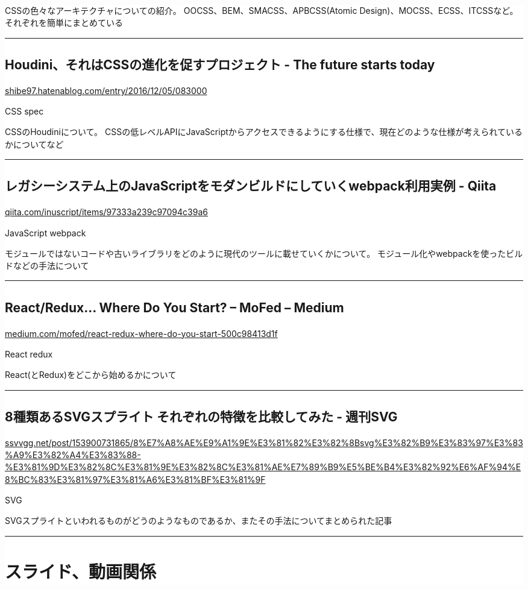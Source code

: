 CSSの色々なアーキテクチャについての紹介。
OOCSS、BEM、SMACSS、APBCSS(Atomic Design)、MOCSS、ECSS、ITCSSなど。
それぞれを簡単にまとめている

----

## Houdini、それはCSSの進化を促すプロジェクト - The future starts today
[shibe97.hatenablog.com/entry/2016/12/05/083000](http://shibe97.hatenablog.com/entry/2016/12/05/083000 "Houdini、それはCSSの進化を促すプロジェクト - The future starts today")

<p class="jser-tags jser-tag-icon"><span class="jser-tag">CSS</span> <span class="jser-tag">spec</span></p>

CSSのHoudiniについて。
CSSの低レベルAPIにJavaScriptからアクセスできるようにする仕様で、現在どのような仕様が考えられているかについてなど

----

## レガシーシステム上のJavaScriptをモダンビルドにしていくwebpack利用実例 - Qiita
[qiita.com/inuscript/items/97333a239c97094c39a6](http://qiita.com/inuscript/items/97333a239c97094c39a6 "レガシーシステム上のJavaScriptをモダンビルドにしていくwebpack利用実例 - Qiita")

<p class="jser-tags jser-tag-icon"><span class="jser-tag">JavaScript</span> <span class="jser-tag">webpack</span></p>

モジュールではないコードや古いライブラリをどのように現代のツールに載せていくかについて。
モジュール化やwebpackを使ったビルドなどの手法について

----

## React/Redux… Where Do You Start? – MoFed – Medium
[medium.com/mofed/react-redux-where-do-you-start-500c98413d1f](https://medium.com/mofed/react-redux-where-do-you-start-500c98413d1f "React/Redux… Where Do You Start? – MoFed – Medium")

<p class="jser-tags jser-tag-icon"><span class="jser-tag">React</span> <span class="jser-tag">redux</span></p>

React(とRedux)をどこから始めるかについて

----

## 8種類あるSVGスプライト それぞれの特徴を比較してみた - 週刊SVG
[ssvvgg.net/post/153900731865/8%E7%A8%AE%E9%A1%9E%E3%81%82%E3%82%8Bsvg%E3%82%B9%E3%83%97%E3%83%A9%E3%82%A4%E3%83%88-%E3%81%9D%E3%82%8C%E3%81%9E%E3%82%8C%E3%81%AE%E7%89%B9%E5%BE%B4%E3%82%92%E6%AF%94%E8%BC%83%E3%81%97%E3%81%A6%E3%81%BF%E3%81%9F](http://ssvvgg.net/post/153900731865/8%E7%A8%AE%E9%A1%9E%E3%81%82%E3%82%8Bsvg%E3%82%B9%E3%83%97%E3%83%A9%E3%82%A4%E3%83%88-%E3%81%9D%E3%82%8C%E3%81%9E%E3%82%8C%E3%81%AE%E7%89%B9%E5%BE%B4%E3%82%92%E6%AF%94%E8%BC%83%E3%81%97%E3%81%A6%E3%81%BF%E3%81%9F "8種類あるSVGスプライト それぞれの特徴を比較してみた - 週刊SVG")

<p class="jser-tags jser-tag-icon"><span class="jser-tag">SVG</span></p>

SVGスプライトといわれるものがどうのようなものであるか、またその手法についてまとめられた記事

----
<h1 class="site-genre">スライド、動画関係</h1>
